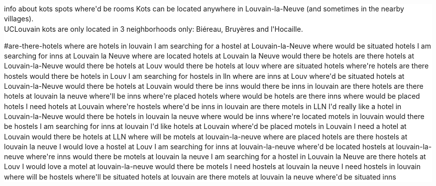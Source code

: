 info about kots spots
where'd be rooms
Kots can be located anywhere in Louvain-la-Neuve (and sometimes in the nearby villages).<br>UCLouvain kots are only located in 3 neighborhoods only: Biéreau, Bruyères and l'Hocaille.

#are-there-hotels
where are hotels in louvain
I am searching for a hostel at Louvain-la-Neuve
where would be situated hotels
I am searching for inns at Louvain la Neuve
where are located hotels at Louvain la Neuve
would there be hotels
are there hotels at Louvain-la-Neuve
would there be hotels at Louv
would there be hotels at louv
where are situated hotels
where're hotels
are there hostels
would there be hotels in Louv
I am searching for hostels in lln
where are inns at Louv
where'd be situated hotels at Louvain-la-Neuve
would there be hotels at Louvain
would there be inns
would there be inns in louvain
are there hotels
are there hotels at louvain la neuve
where'll be inns
where're placed hotels
where would be hotels
are there inns
where would be placed hotels
I need hotels at Louvain
where're hostels
where'd be inns in louvain
are there motels in LLN
I'd really like a hotel in Louvain-la-Neuve
would there be hotels in louvain la neuve
where would be inns
where're located motels in louvain
would there be hostels
I am searching for inns at louvain
I'd like hotels at Louvain
where'd be placed motels in Louvain
I need a hotel at Louvain
would there be hotels at LLN
where will be motels at louvain-la-neuve
where are placed hotels
are there hostels at louvain la neuve
I would love a hostel at Louv
I am searching for inns at louvain-la-neuve
where'd be located hostels at louvain-la-neuve
where're inns
would there be motels at louvain la neuve
I am searching for a hostel in Louvain la Neuve
are there hotels at Louv
I would love a motel at louvain-la-neuve
would there be motels
I need hostels at louvain la neuve
I need hostels in louvain
where will be hostels
where'll be situated hotels at louvain
are there motels at louvain la neuve
where'd be situated inns